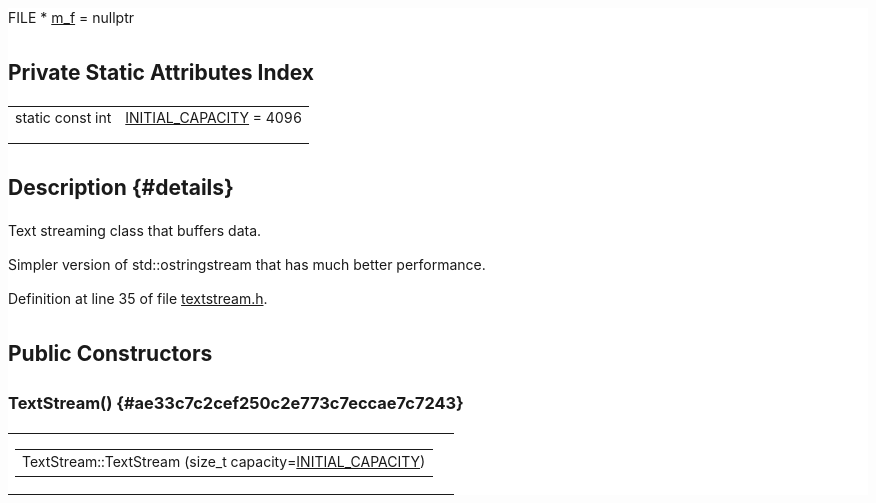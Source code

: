 <tr class="doxyMemberIndexItem">
<td class="doxyMemberIndexItemType" align="left" valign="top">FILE *</td>
<td class="doxyMemberIndexItemName" align="left" valign="top"><a href="#a88c5744dd7d51305aa75034481a9baab">m_f</a> = nullptr</td>
</tr>
<tr class="doxyMemberIndexDescription">
<td class="doxyMemberIndexDescriptionLeft"></td>
<td class="doxyMemberIndexDescriptionRight">
</td>
</tr>
<tr class="doxyMemberIndexSeparator">
<td class="doxyMemberIndexSeparator" colspan="2"></td>
</tr>

</table>

## Private Static Attributes Index

<table class="doxyMembersIndex">

<tr class="doxyMemberIndexItem">
<td class="doxyMemberIndexItemType" align="left" valign="top">static const int</td>
<td class="doxyMemberIndexItemName" align="left" valign="top"><a href="#aed326642b4edbab68d47dbd9c2f7901f">INITIAL_CAPACITY</a> = 4096</td>
</tr>
<tr class="doxyMemberIndexDescription">
<td class="doxyMemberIndexDescriptionLeft"></td>
<td class="doxyMemberIndexDescriptionRight">
</td>
</tr>
<tr class="doxyMemberIndexSeparator">
<td class="doxyMemberIndexSeparator" colspan="2"></td>
</tr>

</table>

## Description {#details}

<p>Text streaming class that buffers data.</p>


<p>Simpler version of std::ostringstream that has much better performance.</p>

<p>Definition at line 35 of file <a href="/web-doxygen/docs/api/files/src/textstream-h">textstream.h</a>.</p>

<div class="doxySectionDef">

## Public Constructors

### TextStream() {#ae33c7c2cef250c2e773c7eccae7c7243}

<div class="doxyMemberItem">
<div class="doxyMemberProto">
<table class="doxyMemberLabels">
<tr class="doxyMemberLabels">
<td class="doxyMemberLabelsLeft">
<table class="doxyMemberName">
<tr>
<td class="doxyMemberName">TextStream::TextStream (size_t capacity=<a href="#aed326642b4edbab68d47dbd9c2f7901f">INITIAL_CAPACITY</a>)</td>
</tr>
</table>
</td>
<td class="doxyMemberLabelsRight">
<span class="doxyMemberLabels">